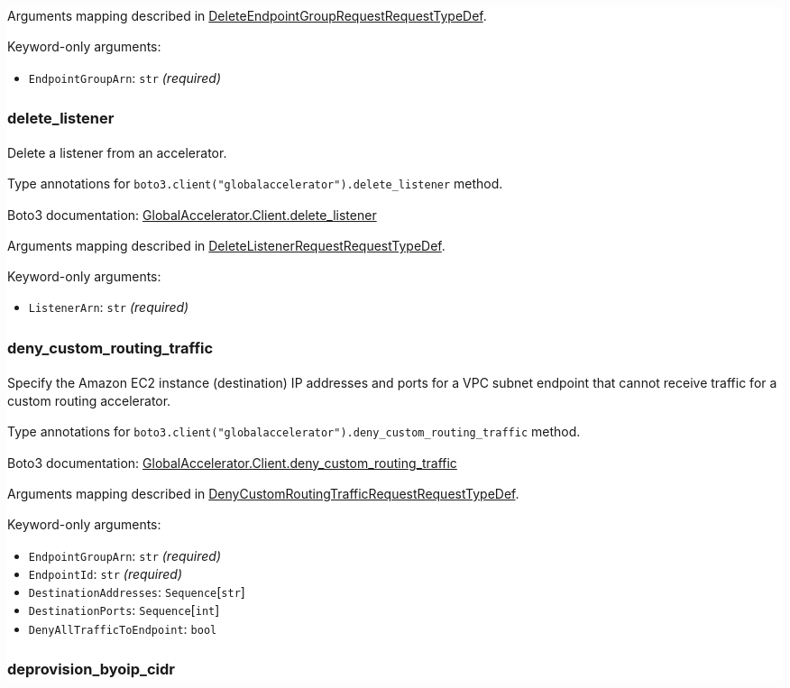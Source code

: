 Arguments mapping described in
[DeleteEndpointGroupRequestRequestTypeDef](./type_defs.md#deleteendpointgrouprequestrequesttypedef).

Keyword-only arguments:

- `EndpointGroupArn`: `str` *(required)*

<a id="delete\_listener"></a>

### delete_listener

Delete a listener from an accelerator.

Type annotations for `boto3.client("globalaccelerator").delete_listener`
method.

Boto3 documentation:
[GlobalAccelerator.Client.delete_listener](https://boto3.amazonaws.com/v1/documentation/api/latest/reference/services/globalaccelerator.html#GlobalAccelerator.Client.delete_listener)

Arguments mapping described in
[DeleteListenerRequestRequestTypeDef](./type_defs.md#deletelistenerrequestrequesttypedef).

Keyword-only arguments:

- `ListenerArn`: `str` *(required)*

<a id="deny\_custom\_routing\_traffic"></a>

### deny_custom_routing_traffic

Specify the Amazon EC2 instance (destination) IP addresses and ports for a VPC
subnet endpoint that cannot receive traffic for a custom routing accelerator.

Type annotations for
`boto3.client("globalaccelerator").deny_custom_routing_traffic` method.

Boto3 documentation:
[GlobalAccelerator.Client.deny_custom_routing_traffic](https://boto3.amazonaws.com/v1/documentation/api/latest/reference/services/globalaccelerator.html#GlobalAccelerator.Client.deny_custom_routing_traffic)

Arguments mapping described in
[DenyCustomRoutingTrafficRequestRequestTypeDef](./type_defs.md#denycustomroutingtrafficrequestrequesttypedef).

Keyword-only arguments:

- `EndpointGroupArn`: `str` *(required)*
- `EndpointId`: `str` *(required)*
- `DestinationAddresses`: `Sequence`\[`str`\]
- `DestinationPorts`: `Sequence`\[`int`\]
- `DenyAllTrafficToEndpoint`: `bool`

<a id="deprovision\_byoip\_cidr"></a>

### deprovision_byoip_cidr
